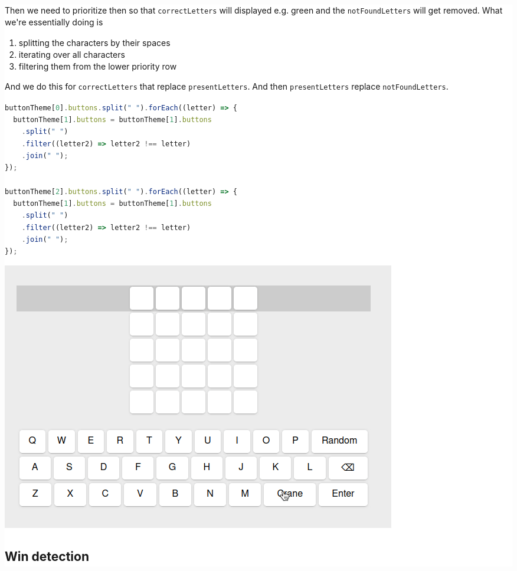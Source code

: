 Then we need to prioritize then so that `correctLetters` will displayed e.g. green and the `notFoundLetters` will get removed. What we're essentially doing is

1. splitting the characters by their spaces
1. iterating over all characters
1. filtering them from the lower priority row

And we do this for `correctLetters` that replace `presentLetters`. And then `presentLetters` replace `notFoundLetters`.

```js
buttonTheme[0].buttons.split(" ").forEach((letter) => {
  buttonTheme[1].buttons = buttonTheme[1].buttons
    .split(" ")
    .filter((letter2) => letter2 !== letter)
    .join(" ");
});

buttonTheme[2].buttons.split(" ").forEach((letter) => {
  buttonTheme[1].buttons = buttonTheme[1].buttons
    .split(" ")
    .filter((letter2) => letter2 !== letter)
    .join(" ");
});
```

<img src="tutorial/colored-keyboard.gif" />

## Win detection
